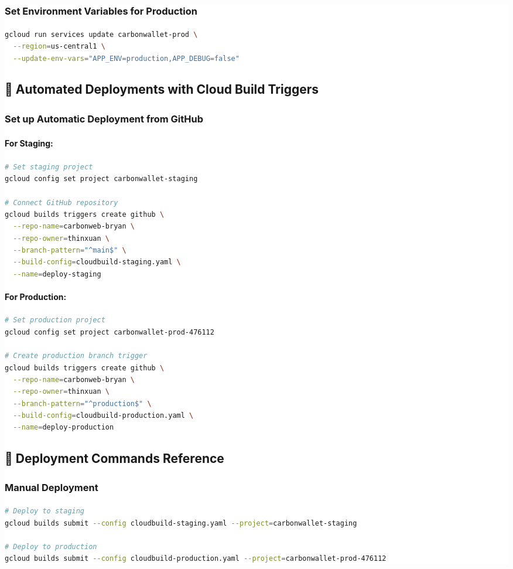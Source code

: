 ### Set Environment Variables for Production

```bash
gcloud run services update carbonwallet-prod \
  --region=us-central1 \
  --update-env-vars="APP_ENV=production,APP_DEBUG=false"
```

## 🔄 Automated Deployments with Cloud Build Triggers

### Set up Automatic Deployment from GitHub

#### For Staging:

```bash
# Set staging project
gcloud config set project carbonwallet-staging

# Connect GitHub repository
gcloud builds triggers create github \
  --repo-name=carbonweb-bryan \
  --repo-owner=thinxuan \
  --branch-pattern="^main$" \
  --build-config=cloudbuild-staging.yaml \
  --name=deploy-staging
```

#### For Production:

```bash
# Set production project
gcloud config set project carbonwallet-prod-476112

# Create production branch trigger
gcloud builds triggers create github \
  --repo-name=carbonweb-bryan \
  --repo-owner=thinxuan \
  --branch-pattern="^production$" \
  --build-config=cloudbuild-production.yaml \
  --name=deploy-production
```

## 📝 Deployment Commands Reference

### Manual Deployment

```bash
# Deploy to staging
gcloud builds submit --config cloudbuild-staging.yaml --project=carbonwallet-staging

# Deploy to production
gcloud builds submit --config cloudbuild-production.yaml --project=carbonwallet-prod-476112
```
